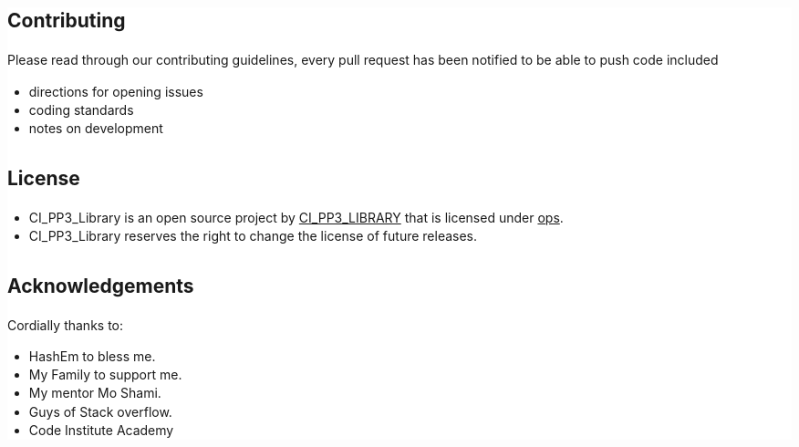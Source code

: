 ## __Contributing__

Please read through our contributing guidelines, every pull request has been notified to be able to push code included 
- directions for opening issues
- coding standards
- notes on development
## __License__

- CI_PP3_Library is an open source project by [CI_PP3_LIBRARY](https://github.com/jdhernandezS1/CI_PP3_LIBRARY) that is licensed under [ops](https://opensource.org/).
- CI_PP3_Library reserves the right to change the license of future releases.

## __Acknowledgements__

Cordially thanks to: 

- HashEm to bless me.
- My Family to support me.
- My mentor Mo Shami.
- Guys of Stack overflow.
- Code Institute Academy


